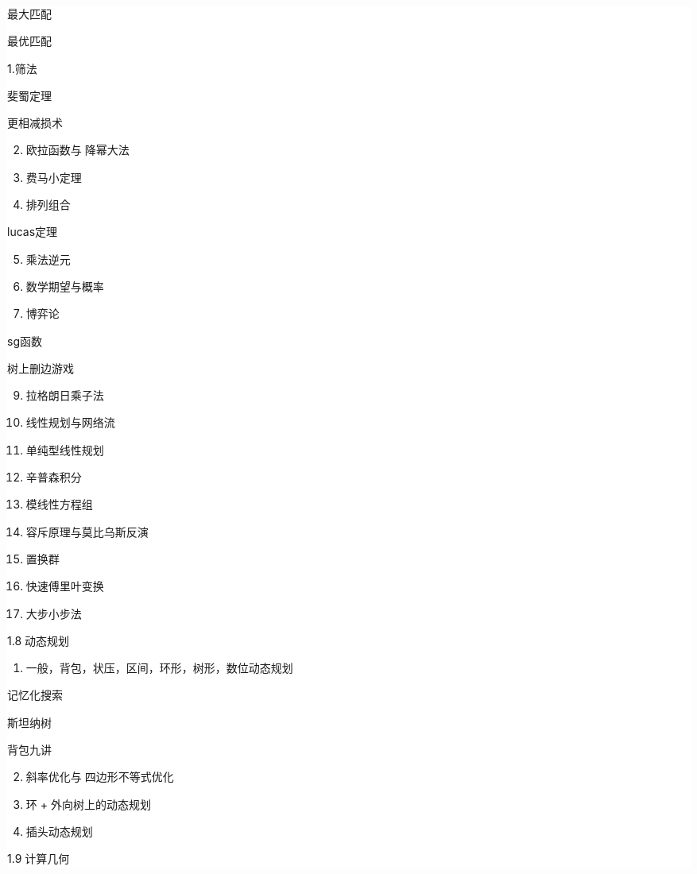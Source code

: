  最大匹配

 最优匹配


1.筛法

斐蜀定理

更相减损术

2. 欧拉函数与 降幂大法

3. 费马小定理

4. 排列组合

lucas定理

5. 乘法逆元

7. 数学期望与概率

8. 博弈论

sg函数

树上删边游戏

9. 拉格朗日乘子法


11. 线性规划与网络流

12. 单纯型线性规划

13. 辛普森积分

14. 模线性方程组

15. 容斥原理与莫比乌斯反演

16. 置换群

17. 快速傅里叶变换

18. 大步小步法

1.8 动态规划

1. 一般，背包，状压，区间，环形，树形，数位动态规划

记忆化搜索

斯坦纳树

背包九讲

2. 斜率优化与  四边形不等式优化

3. 环 + 外向树上的动态规划

4. 插头动态规划

1.9 计算几何

